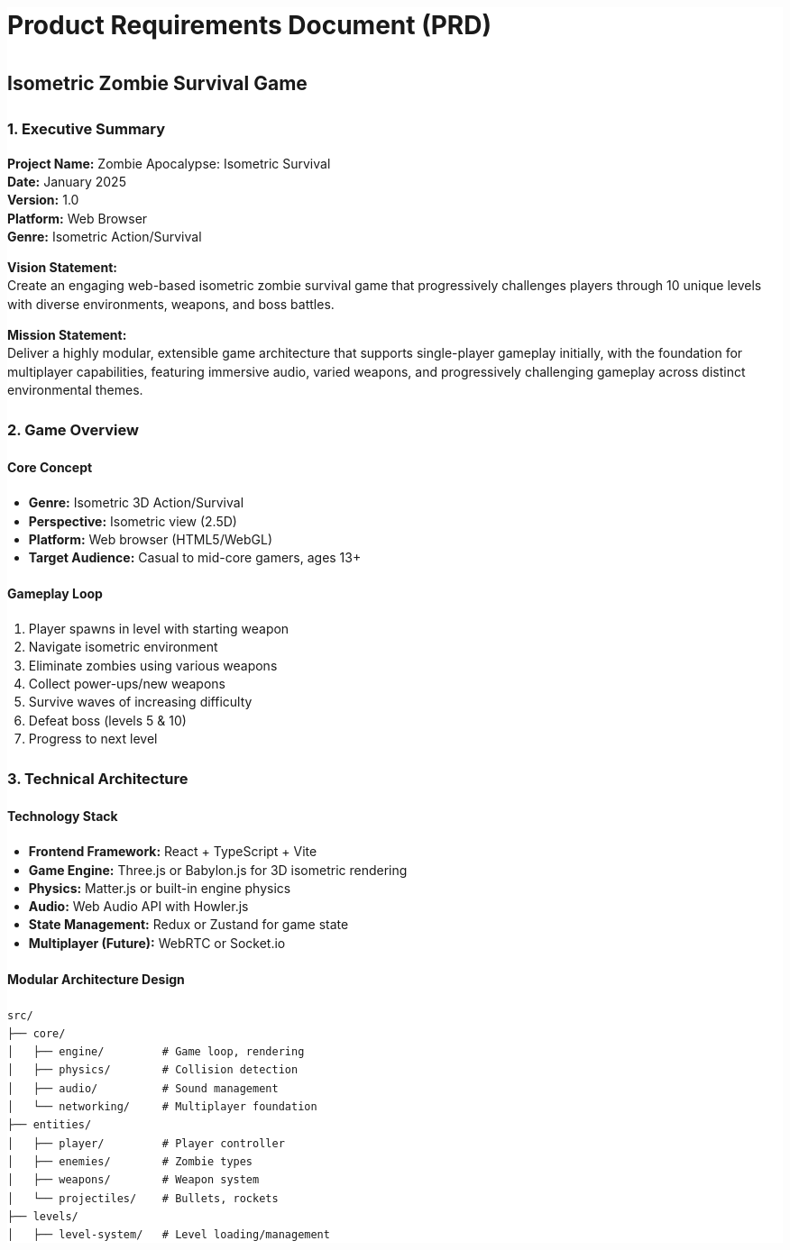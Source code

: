 # Product Requirements Document (PRD)
## Isometric Zombie Survival Game

### 1. Executive Summary

**Project Name:** Zombie Apocalypse: Isometric Survival  
**Date:** January 2025  
**Version:** 1.0  
**Platform:** Web Browser  
**Genre:** Isometric Action/Survival

**Vision Statement:**  
Create an engaging web-based isometric zombie survival game that progressively challenges players through 10 unique levels with diverse environments, weapons, and boss battles.

**Mission Statement:**  
Deliver a highly modular, extensible game architecture that supports single-player gameplay initially, with the foundation for multiplayer capabilities, featuring immersive audio, varied weapons, and progressively challenging gameplay across distinct environmental themes.

### 2. Game Overview

#### Core Concept
- **Genre:** Isometric 3D Action/Survival
- **Perspective:** Isometric view (2.5D)
- **Platform:** Web browser (HTML5/WebGL)
- **Target Audience:** Casual to mid-core gamers, ages 13+

#### Gameplay Loop
1. Player spawns in level with starting weapon
2. Navigate isometric environment 
3. Eliminate zombies using various weapons
4. Collect power-ups/new weapons
5. Survive waves of increasing difficulty
6. Defeat boss (levels 5 & 10)
7. Progress to next level

### 3. Technical Architecture

#### Technology Stack
- **Frontend Framework:** React + TypeScript + Vite
- **Game Engine:** Three.js or Babylon.js for 3D isometric rendering
- **Physics:** Matter.js or built-in engine physics
- **Audio:** Web Audio API with Howler.js
- **State Management:** Redux or Zustand for game state
- **Multiplayer (Future):** WebRTC or Socket.io

#### Modular Architecture Design
```
src/
├── core/
│   ├── engine/         # Game loop, rendering
│   ├── physics/        # Collision detection
│   ├── audio/          # Sound management
│   └── networking/     # Multiplayer foundation
├── entities/
│   ├── player/         # Player controller
│   ├── enemies/        # Zombie types
│   ├── weapons/        # Weapon system
│   └── projectiles/    # Bullets, rockets
├── levels/
│   ├── level-system/   # Level loading/management
```